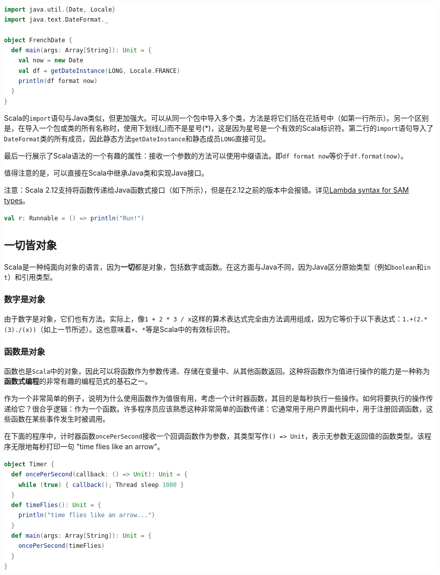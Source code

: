 ```scala
import java.util.{Date, Locale}
import java.text.DateFormat._

object FrenchDate {
  def main(args: Array[String]): Unit = {
    val now = new Date
    val df = getDateInstance(LONG, Locale.FRANCE)
    println(df format now)
  }
}
```

Scala的`import`语句与Java类似，但更加强大。可以从同一个包中导入多个类，方法是将它们括在花括号中（如第一行所示）。另一个区别是，在导入一个包或类的所有名称时，使用下划线(_)而不是星号(*)，这是因为星号是一个有效的Scala标识符。第二行的`import`语句导入了`DateFormat`类的所有成员，因此静态方法`getDateInstance`和静态成员`LONG`直接可见。

最后一行展示了Scala语法的一个有趣的属性：接收一个参数的方法可以使用中缀语法。即`df format now`等价于`df.format(now)`。

值得注意的是，可以直接在Scala中继承Java类和实现Java接口。

注意：Scala 2.12支持将函数传递给Java函数式接口（如下所示），但是在2.12之前的版本中会报错。详见[Lambda syntax for SAM types](https://www.scala-lang.org/news/2.12.0/#lambda-syntax-for-sam-types)。

```scala
val r: Runnable = () => println("Run!")
```

## 一切皆对象
Scala是一种纯面向对象的语言，因为**一切**都是对象，包括数字或函数。在这方面与Java不同，因为Java区分原始类型（例如`boolean`和`int`）和引用类型。

### 数字是对象
由于数字是对象，它们也有方法。实际上，像`1 + 2 * 3 / x`这样的算术表达式完全由方法调用组成，因为它等价于以下表达式：`1.+(2.*(3)./(x))`（如上一节所述）。这也意味着`+`、`*`等是Scala中的有效标识符。

### 函数是对象
函数也是`Scala`中的对象，因此可以将函数作为参数传递、存储在变量中、从其他函数返回。这种将函数作为值进行操作的能力是一种称为**函数式编程**的非常有趣的编程范式的基石之一。

作为一个非常简单的例子，说明为什么使用函数作为值很有用，考虑一个计时器函数，其目的是每秒执行一些操作。如何将要执行的操作传递给它？很合乎逻辑：作为一个函数。许多程序员应该熟悉这种非常简单的函数传递：它通常用于用户界面代码中，用于注册回调函数，这些函数在某些事件发生时被调用。

在下面的程序中，计时器函数`oncePerSecond`接收一个回调函数作为参数，其类型写作`() => Unit`，表示无参数无返回值的函数类型。该程序无限地每秒打印一句 "time flies like an arrow"。

```scala
object Timer {
  def oncePerSecond(callback: () => Unit): Unit = {
    while (true) { callback(); Thread sleep 1000 }
  }
  def timeFlies(): Unit = {
    println("time flies like an arrow...")
  }
  def main(args: Array[String]): Unit = {
    oncePerSecond(timeFlies)
  }
}
```
